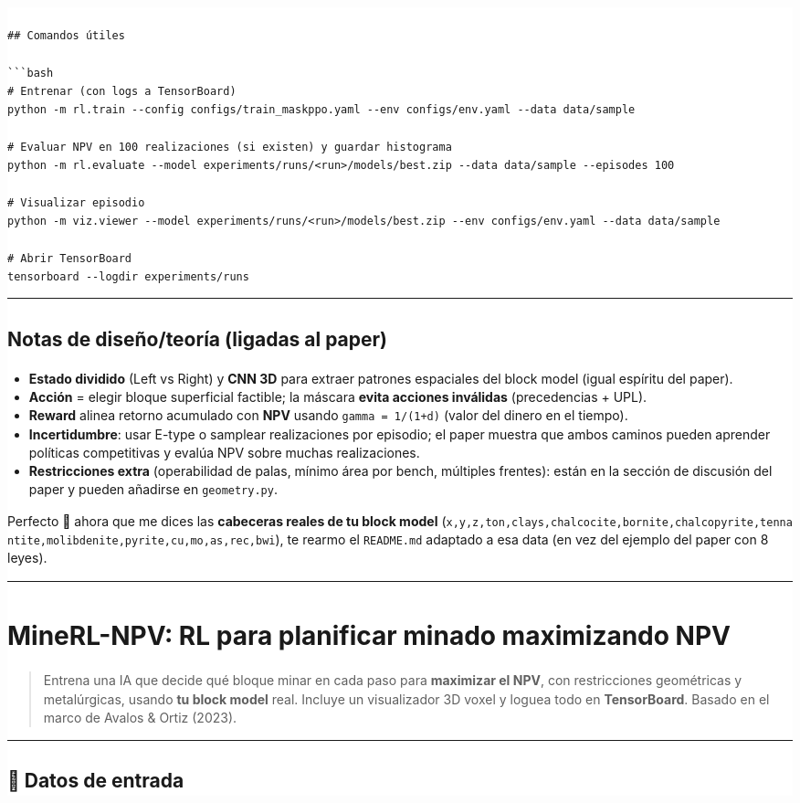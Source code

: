 ```

## Comandos útiles

```bash
# Entrenar (con logs a TensorBoard)
python -m rl.train --config configs/train_maskppo.yaml --env configs/env.yaml --data data/sample

# Evaluar NPV en 100 realizaciones (si existen) y guardar histograma
python -m rl.evaluate --model experiments/runs/<run>/models/best.zip --data data/sample --episodes 100

# Visualizar episodio
python -m viz.viewer --model experiments/runs/<run>/models/best.zip --env configs/env.yaml --data data/sample

# Abrir TensorBoard
tensorboard --logdir experiments/runs
```

---

## Notas de diseño/teoría (ligadas al paper)

* **Estado dividido** (Left vs Right) y **CNN 3D** para extraer patrones espaciales del block model (igual espíritu del paper).
* **Acción** = elegir bloque superficial factible; la máscara **evita acciones inválidas** (precedencias + UPL).
* **Reward** alinea retorno acumulado con **NPV** usando `gamma = 1/(1+d)` (valor del dinero en el tiempo).
* **Incertidumbre**: usar E-type o samplear realizaciones por episodio; el paper muestra que ambos caminos pueden aprender políticas competitivas y evalúa NPV sobre muchas realizaciones.
* **Restricciones extra** (operabilidad de palas, mínimo área por bench, múltiples frentes): están en la sección de discusión del paper y pueden añadirse en `geometry.py`.



Perfecto 🙌 ahora que me dices las **cabeceras reales de tu block model** (`x,y,z,ton,clays,chalcocite,bornite,chalcopyrite,tennantite,molibdenite,pyrite,cu,mo,as,rec,bwi`), te rearmo el `README.md` adaptado a esa data (en vez del ejemplo del paper con 8 leyes).

---

# MineRL-NPV: RL para planificar minado maximizando NPV

> Entrena una IA que decide qué bloque minar en cada paso para **maximizar el NPV**, con restricciones geométricas y metalúrgicas, usando **tu block model** real. Incluye un visualizador 3D voxel y loguea todo en **TensorBoard**.
> Basado en el marco de Avalos & Ortiz (2023).

---

## 📂 Datos de entrada
